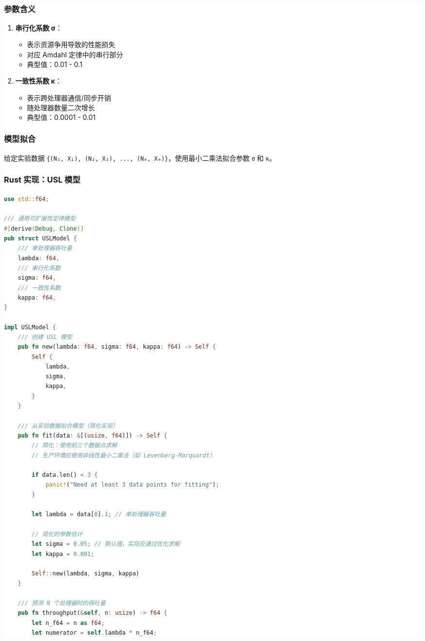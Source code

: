 ### 参数含义

1. **串行化系数 σ**：
   - 表示资源争用导致的性能损失
   - 对应 Amdahl 定律中的串行部分
   - 典型值：0.01 - 0.1

2. **一致性系数 κ**：
   - 表示跨处理器通信/同步开销
   - 随处理器数量二次增长
   - 典型值：0.0001 - 0.01

### 模型拟合

给定实验数据 `{(N₁, X₁), (N₂, X₂), ..., (Nₘ, Xₘ)}`，使用最小二乘法拟合参数 `σ` 和 `κ`。

### Rust 实现：USL 模型

```rust
use std::f64;

/// 通用可扩展性定律模型
#[derive(Debug, Clone)]
pub struct USLModel {
    /// 单处理器吞吐量
    lambda: f64,
    /// 串行化系数
    sigma: f64,
    /// 一致性系数
    kappa: f64,
}

impl USLModel {
    /// 创建 USL 模型
    pub fn new(lambda: f64, sigma: f64, kappa: f64) -> Self {
        Self {
            lambda,
            sigma,
            kappa,
        }
    }

    /// 从实验数据拟合模型（简化实现）
    pub fn fit(data: &[(usize, f64)]) -> Self {
        // 简化：使用前三个数据点求解
        // 生产环境应使用非线性最小二乘法（如 Levenberg-Marquardt）
        
        if data.len() < 3 {
            panic!("Need at least 3 data points for fitting");
        }

        let lambda = data[0].1; // 单处理器吞吐量

        // 简化的参数估计
        let sigma = 0.05; // 默认值，实际应通过优化求解
        let kappa = 0.001;

        Self::new(lambda, sigma, kappa)
    }

    /// 预测 N 个处理器时的吞吐量
    pub fn throughput(&self, n: usize) -> f64 {
        let n_f64 = n as f64;
        let numerator = self.lambda * n_f64;
```